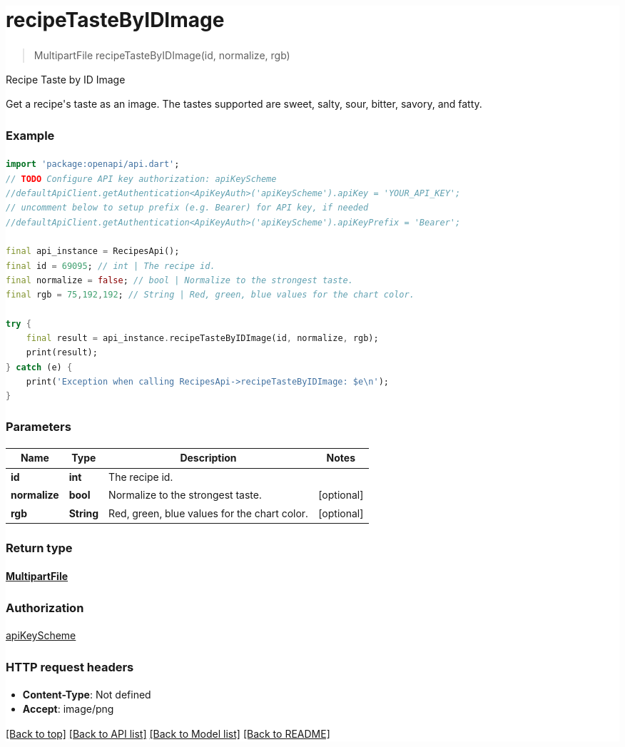 # **recipeTasteByIDImage**
> MultipartFile recipeTasteByIDImage(id, normalize, rgb)

Recipe Taste by ID Image

Get a recipe's taste as an image. The tastes supported are sweet, salty, sour, bitter, savory, and fatty.

### Example
```dart
import 'package:openapi/api.dart';
// TODO Configure API key authorization: apiKeyScheme
//defaultApiClient.getAuthentication<ApiKeyAuth>('apiKeyScheme').apiKey = 'YOUR_API_KEY';
// uncomment below to setup prefix (e.g. Bearer) for API key, if needed
//defaultApiClient.getAuthentication<ApiKeyAuth>('apiKeyScheme').apiKeyPrefix = 'Bearer';

final api_instance = RecipesApi();
final id = 69095; // int | The recipe id.
final normalize = false; // bool | Normalize to the strongest taste.
final rgb = 75,192,192; // String | Red, green, blue values for the chart color.

try {
    final result = api_instance.recipeTasteByIDImage(id, normalize, rgb);
    print(result);
} catch (e) {
    print('Exception when calling RecipesApi->recipeTasteByIDImage: $e\n');
}
```

### Parameters

Name | Type | Description  | Notes
------------- | ------------- | ------------- | -------------
 **id** | **int**| The recipe id. | 
 **normalize** | **bool**| Normalize to the strongest taste. | [optional] 
 **rgb** | **String**| Red, green, blue values for the chart color. | [optional] 

### Return type

[**MultipartFile**](MultipartFile.md)

### Authorization

[apiKeyScheme](../README.md#apiKeyScheme)

### HTTP request headers

 - **Content-Type**: Not defined
 - **Accept**: image/png

[[Back to top]](#) [[Back to API list]](../README.md#documentation-for-api-endpoints) [[Back to Model list]](../README.md#documentation-for-models) [[Back to README]](../README.md)
